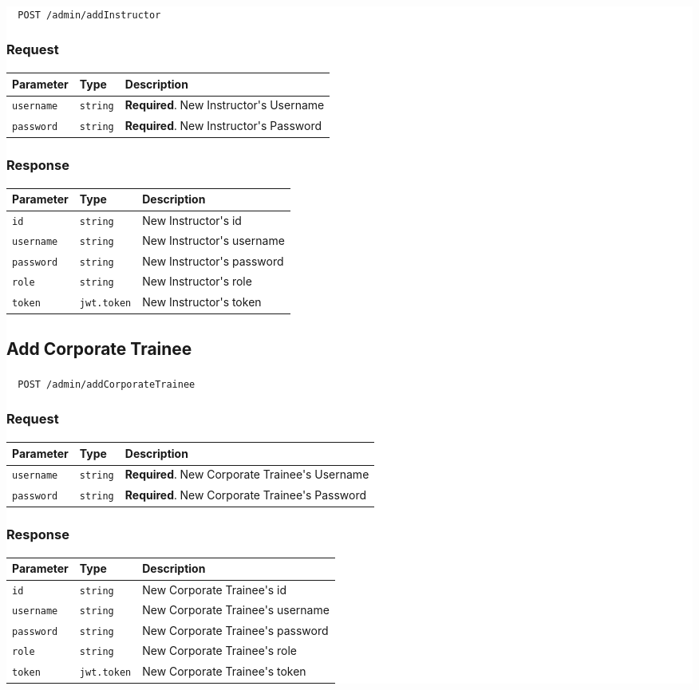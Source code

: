 ```http
  POST /admin/addInstructor
```

### Request

| Parameter | Type     | Description                |
| :-------- | :------- | :------------------------- |
| `username` | `string` | **Required**. New Instructor's Username |
| `password` | `string` | **Required**. New Instructor's Password |

### Response

| Parameter | Type     | Description                       |
| :-------- | :------- | :-------------------------------- |
| `id` | `string` | New Instructor's id|
| `username` | `string` |New Instructor's username|
| `password` | `string` | New Instructor's password |
| `role` | `string` |New Instructor's role |
| `token` | `jwt.token` | New Instructor's token |

## Add Corporate Trainee

```http
  POST /admin/addCorporateTrainee
```

### Request

| Parameter | Type     | Description                |
| :-------- | :------- | :------------------------- |
| `username` | `string` | **Required**. New Corporate Trainee's Username |
| `password` | `string` | **Required**. New Corporate Trainee's Password |

### Response

| Parameter | Type     | Description                       |
| :-------- | :------- | :-------------------------------- |
| `id` | `string` | New Corporate Trainee's id|
| `username` | `string` |New Corporate Trainee's username|
| `password` | `string` | New Corporate Trainee's password |
| `role` | `string` |New Corporate Trainee's role |
| `token` | `jwt.token` | New Corporate Trainee's token |
